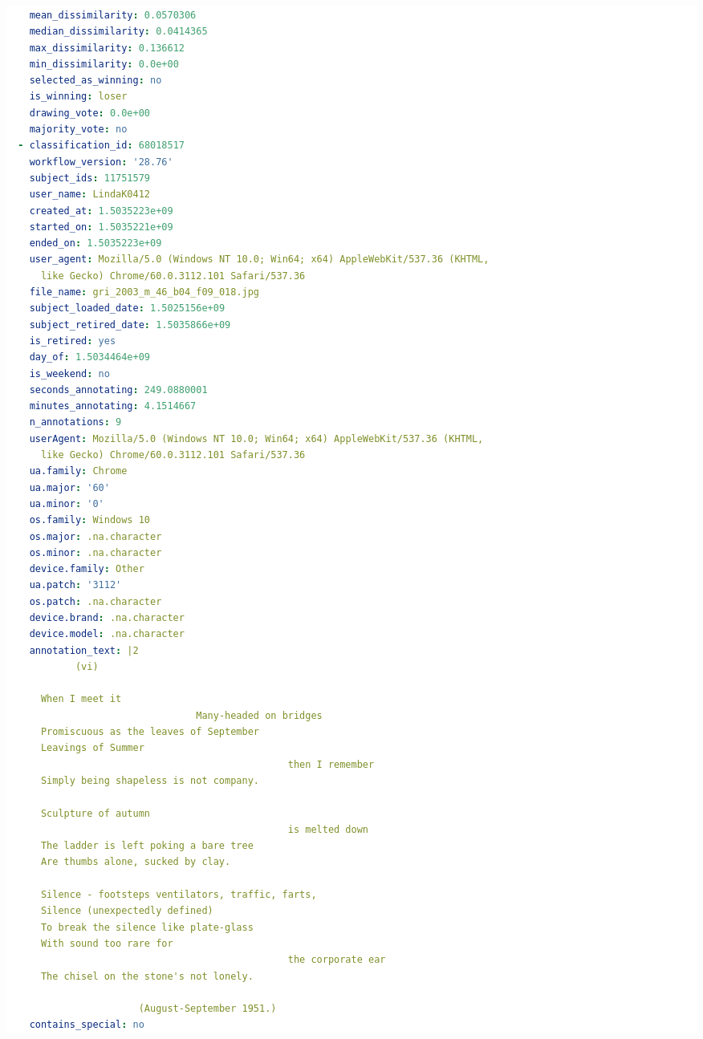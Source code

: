 ```yaml
    mean_dissimilarity: 0.0570306
    median_dissimilarity: 0.0414365
    max_dissimilarity: 0.136612
    min_dissimilarity: 0.0e+00
    selected_as_winning: no
    is_winning: loser
    drawing_vote: 0.0e+00
    majority_vote: no
  - classification_id: 68018517
    workflow_version: '28.76'
    subject_ids: 11751579
    user_name: LindaK0412
    created_at: 1.5035223e+09
    started_on: 1.5035221e+09
    ended_on: 1.5035223e+09
    user_agent: Mozilla/5.0 (Windows NT 10.0; Win64; x64) AppleWebKit/537.36 (KHTML,
      like Gecko) Chrome/60.0.3112.101 Safari/537.36
    file_name: gri_2003_m_46_b04_f09_018.jpg
    subject_loaded_date: 1.5025156e+09
    subject_retired_date: 1.5035866e+09
    is_retired: yes
    day_of: 1.5034464e+09
    is_weekend: no
    seconds_annotating: 249.0880001
    minutes_annotating: 4.1514667
    n_annotations: 9
    userAgent: Mozilla/5.0 (Windows NT 10.0; Win64; x64) AppleWebKit/537.36 (KHTML,
      like Gecko) Chrome/60.0.3112.101 Safari/537.36
    ua.family: Chrome
    ua.major: '60'
    ua.minor: '0'
    os.family: Windows 10
    os.major: .na.character
    os.minor: .na.character
    device.family: Other
    ua.patch: '3112'
    os.patch: .na.character
    device.brand: .na.character
    device.model: .na.character
    annotation_text: |2
            (vi)

      When I meet it
                                 Many-headed on bridges
      Promiscuous as the leaves of September
      Leavings of Summer
                                                 then I remember
      Simply being shapeless is not company.

      Sculpture of autumn
                                                 is melted down
      The ladder is left poking a bare tree
      Are thumbs alone, sucked by clay.

      Silence - footsteps ventilators, traffic, farts,
      Silence (unexpectedly defined)
      To break the silence like plate-glass
      With sound too rare for
                                                 the corporate ear
      The chisel on the stone's not lonely.

                       (August-September 1951.)
    contains_special: no
```